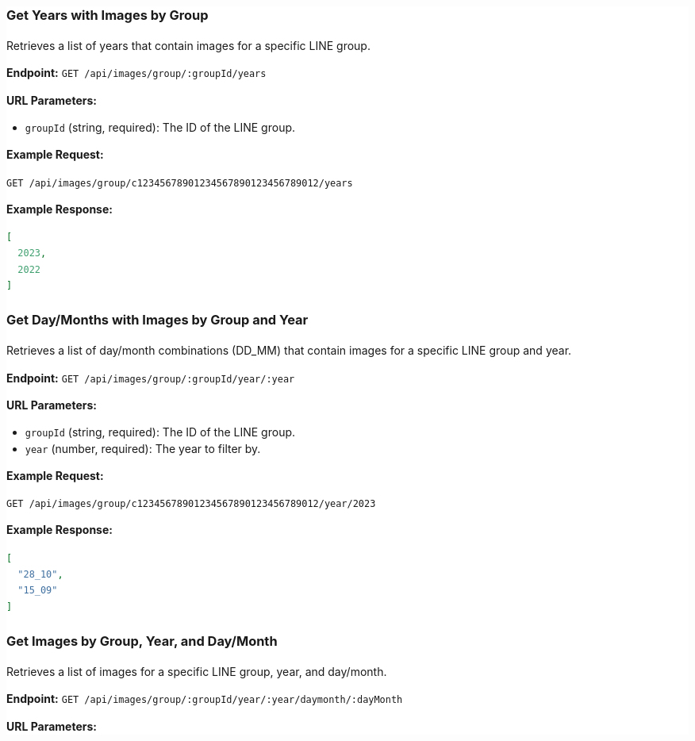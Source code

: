 ### Get Years with Images by Group

Retrieves a list of years that contain images for a specific LINE group.

**Endpoint:** `GET /api/images/group/:groupId/years`

**URL Parameters:**

*   `groupId` (string, required): The ID of the LINE group.

**Example Request:**

```
GET /api/images/group/c12345678901234567890123456789012/years
```

**Example Response:**

```json
[
  2023,
  2022
]
```

### Get Day/Months with Images by Group and Year

Retrieves a list of day/month combinations (DD_MM) that contain images for a specific LINE group and year.

**Endpoint:** `GET /api/images/group/:groupId/year/:year`

**URL Parameters:**

*   `groupId` (string, required): The ID of the LINE group.
*   `year` (number, required): The year to filter by.

**Example Request:**

```
GET /api/images/group/c12345678901234567890123456789012/year/2023
```

**Example Response:**

```json
[
  "28_10",
  "15_09"
]
```

### Get Images by Group, Year, and Day/Month

Retrieves a list of images for a specific LINE group, year, and day/month.

**Endpoint:** `GET /api/images/group/:groupId/year/:year/daymonth/:dayMonth`

**URL Parameters:**
